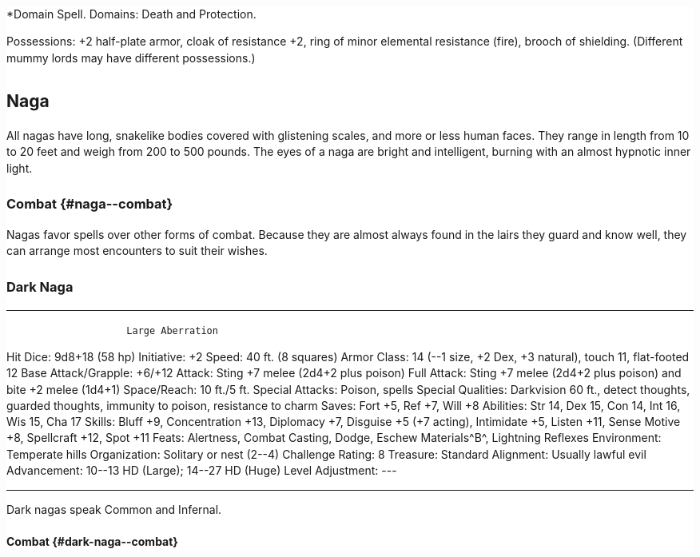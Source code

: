 \*Domain Spell. Domains: Death and Protection.

Possessions: +2 half-plate armor, cloak of resistance +2, ring of minor
elemental resistance (fire), brooch of shielding. (Different mummy lords
may have different possessions.)

## Naga

All nagas have long, snakelike bodies covered with glistening scales,
and more or less human faces. They range in length from 10 to 20 feet
and weigh from 200 to 500 pounds. The eyes of a naga are bright and
intelligent, burning with an almost hypnotic inner light.

### Combat {#naga--combat}

Nagas favor spells over other forms of combat. Because they are almost
always found in the lairs they guard and know well, they can arrange
most encounters to suit their wishes.

### Dark Naga

  ---------------------- ------------------------------------------------------------------------------------------------------------------------------------------
                         Large Aberration
  Hit Dice:              9d8+18 (58 hp)
  Initiative:            +2
  Speed:                 40 ft. (8 squares)
  Armor Class:           14 (--1 size, +2 Dex, +3 natural), touch 11, flat-footed 12
  Base Attack/Grapple:   +6/+12
  Attack:                Sting +7 melee (2d4+2 plus poison)
  Full Attack:           Sting +7 melee (2d4+2 plus poison) and bite +2 melee (1d4+1)
  Space/Reach:           10 ft./5 ft.
  Special Attacks:       Poison, spells
  Special Qualities:     Darkvision 60 ft., detect thoughts, guarded thoughts, immunity to poison, resistance to charm
  Saves:                 Fort +5, Ref +7, Will +8
  Abilities:             Str 14, Dex 15, Con 14, Int 16, Wis 15, Cha 17
  Skills:                Bluff +9, Concentration +13, Diplomacy +7, Disguise +5 (+7 acting), Intimidate +5, Listen +11, Sense Motive +8, Spellcraft +12, Spot +11
  Feats:                 Alertness, Combat Casting, Dodge, Eschew Materials^B^, Lightning Reflexes
  Environment:           Temperate hills
  Organization:          Solitary or nest (2--4)
  Challenge Rating:      8
  Treasure:              Standard
  Alignment:             Usually lawful evil
  Advancement:           10--13 HD (Large); 14--27 HD (Huge)
  Level Adjustment:      ---
  ---------------------- ------------------------------------------------------------------------------------------------------------------------------------------

Dark nagas speak Common and Infernal.

#### Combat {#dark-naga--combat}

